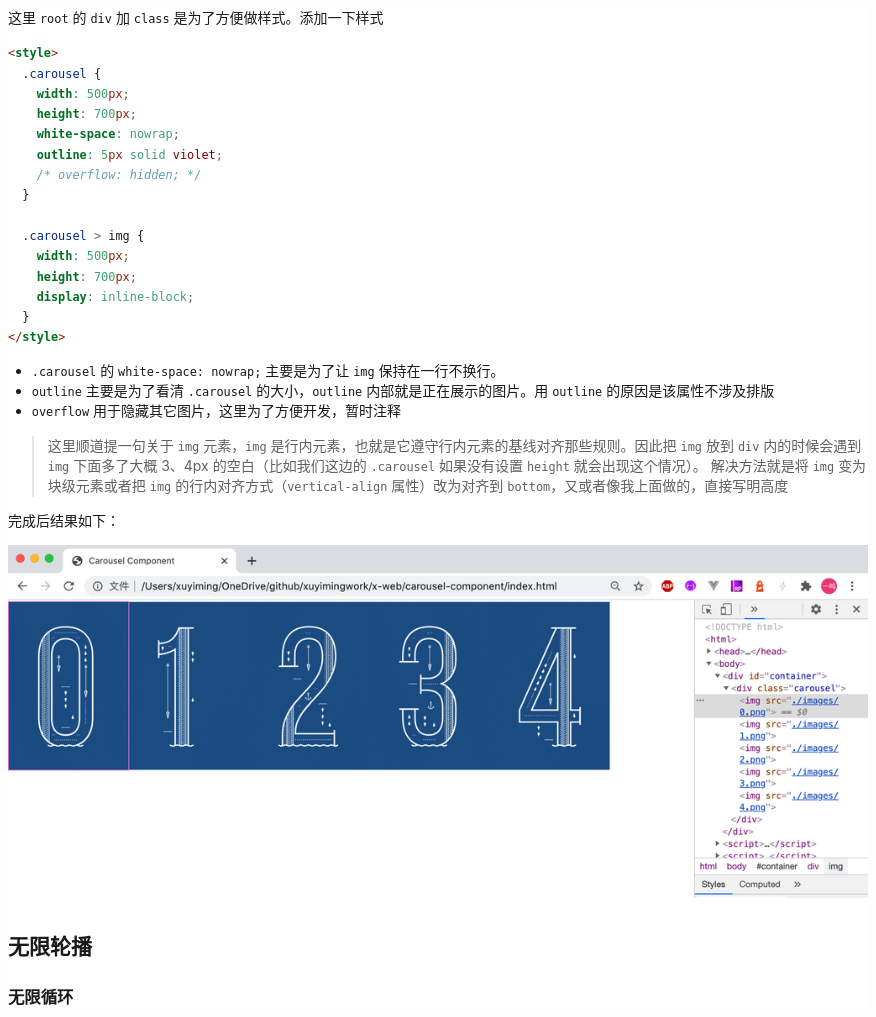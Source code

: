 这里 `root` 的 `div` 加 `class` 是为了方便做样式。添加一下样式

```html
<style>
  .carousel {
    width: 500px;
    height: 700px;
    white-space: nowrap;
    outline: 5px solid violet;
    /* overflow: hidden; */
  }

  .carousel > img {
    width: 500px;
    height: 700px;
    display: inline-block;
  }
</style>
```

- `.carousel` 的 `white-space: nowrap;` 主要是为了让 `img` 保持在一行不换行。
- `outline` 主要是为了看清 `.carousel` 的大小，`outline` 内部就是正在展示的图片。用 `outline` 的原因是该属性不涉及排版
- `overflow` 用于隐藏其它图片，这里为了方便开发，暂时注释

> 这里顺道提一句关于 `img` 元素，`img` 是行内元素，也就是它遵守行内元素的基线对齐那些规则。因此把 `img` 放到 `div` 内的时候会遇到 `img` 下面多了大概 3、4px 的空白（比如我们这边的 `.carousel` 如果没有设置 `height` 就会出现这个情况）。
> 解决方法就是将 `img` 变为块级元素或者把 `img` 的行内对齐方式（`vertical-align` 属性）改为对齐到 `bottom`，又或者像我上面做的，直接写明高度

完成后结果如下：

![](./images/00055.png)

## 无限轮播

### 无限循环
